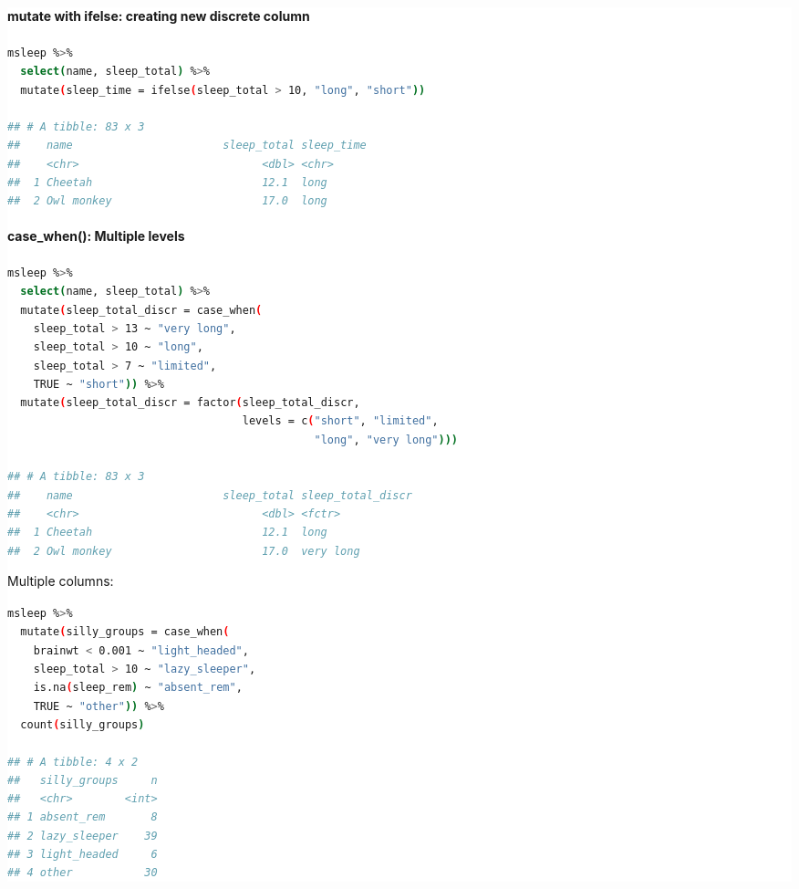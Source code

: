 #### mutate with ifelse: creating new discrete column

``` bash
msleep %>%
  select(name, sleep_total) %>%
  mutate(sleep_time = ifelse(sleep_total > 10, "long", "short")) 

## # A tibble: 83 x 3
##    name                       sleep_total sleep_time
##    <chr>                            <dbl> <chr>     
##  1 Cheetah                          12.1  long      
##  2 Owl monkey                       17.0  long      
``` 

#### case_when(): Multiple levels 

``` bash
msleep %>%
  select(name, sleep_total) %>%
  mutate(sleep_total_discr = case_when(
    sleep_total > 13 ~ "very long",
    sleep_total > 10 ~ "long",
    sleep_total > 7 ~ "limited",
    TRUE ~ "short")) %>%
  mutate(sleep_total_discr = factor(sleep_total_discr, 
                                    levels = c("short", "limited", 
                                               "long", "very long")))

## # A tibble: 83 x 3
##    name                       sleep_total sleep_total_discr
##    <chr>                            <dbl> <fctr>           
##  1 Cheetah                          12.1  long             
##  2 Owl monkey                       17.0  very long        
``` 

Multiple columns:

``` bash
msleep %>%
  mutate(silly_groups = case_when(
    brainwt < 0.001 ~ "light_headed",
    sleep_total > 10 ~ "lazy_sleeper",
    is.na(sleep_rem) ~ "absent_rem",
    TRUE ~ "other")) %>%
  count(silly_groups)

## # A tibble: 4 x 2
##   silly_groups     n
##   <chr>        <int>
## 1 absent_rem       8
## 2 lazy_sleeper    39
## 3 light_headed     6
## 4 other           30
``` 
